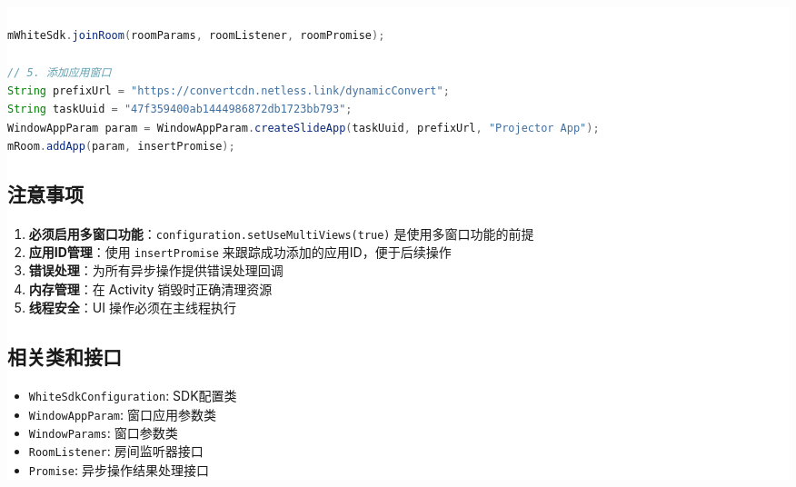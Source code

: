 ```java

mWhiteSdk.joinRoom(roomParams, roomListener, roomPromise);

// 5. 添加应用窗口
String prefixUrl = "https://convertcdn.netless.link/dynamicConvert";
String taskUuid = "47f359400ab1444986872db1723bb793";
WindowAppParam param = WindowAppParam.createSlideApp(taskUuid, prefixUrl, "Projector App");
mRoom.addApp(param, insertPromise);
```

## 注意事项

1. **必须启用多窗口功能**：`configuration.setUseMultiViews(true)` 是使用多窗口功能的前提
2. **应用ID管理**：使用 `insertPromise` 来跟踪成功添加的应用ID，便于后续操作
3. **错误处理**：为所有异步操作提供错误处理回调
4. **内存管理**：在 Activity 销毁时正确清理资源
5. **线程安全**：UI 操作必须在主线程执行

## 相关类和接口

- `WhiteSdkConfiguration`: SDK配置类
- `WindowAppParam`: 窗口应用参数类
- `WindowParams`: 窗口参数类
- `RoomListener`: 房间监听器接口
- `Promise`: 异步操作结果处理接口